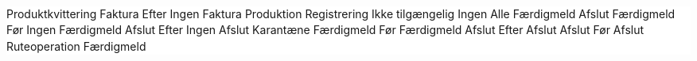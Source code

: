 <td>Produktkvittering</td>
</tr>
<tr>
<td>Faktura</td>
</tr>
<tr>
<td rowspan="2">Efter</td>
<td>Ingen</td>
</tr>
<tr>
<td>Faktura</td>
</tr>
<tr>
<td rowspan="8">Produktion</td>
<td rowspan="3">Registrering</td>
<td rowspan="3">Ikke tilgængelig</td>
<td>Ingen</td>
<td rowspan="12">Alle</td>
</tr>
<tr>
<td>Færdigmeld</td>
</tr>
<tr>
<td>Afslut</td>
</tr>
<tr>
<td rowspan="5">Færdigmeld</td>
<td rowspan="3">Før</td>
<td>Ingen</td>
</tr>
<tr>
<td>Færdigmeld</td>
</tr>
<tr>
<td>Afslut</td>
</tr>
<tr>
<td rowspan="2">Efter</td>
<td>Ingen</td>
</tr>
<tr>
<td>Afslut</td>
</tr>
<tr>
<td rowspan="4">Karantæne</td>
<td rowspan="3">Færdigmeld</td>
<td rowspan="2">Før</td>
<td>Færdigmeld</td>
</tr>
<tr>
<td>Afslut</td>
</tr>
<tr>
<td>Efter</td>
<td>Afslut</td>
</tr>
<tr>
<td>Afslut</td>
<td>Før</td>
<td>Afslut</td>
</tr>
<tr>
<td rowspan="3">Ruteoperation</td>
<td rowspan="3">Færdigmeld</td>